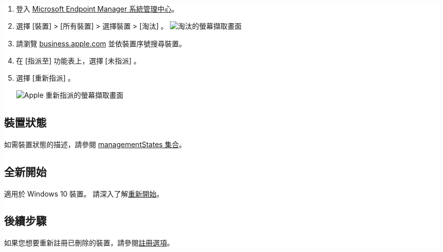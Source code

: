 1. 登入 [Microsoft Endpoint Manager 系統管理中心](https://go.microsoft.com/fwlink/?linkid=2109431)。
2. 選擇 [裝置]   > [所有裝置]  > 選擇裝置 > [淘汰]  。
![淘汰的螢幕擷取畫面](./media/devices-wipe/retire.png)
3. 請瀏覽 [business.apple.com](http://business.apple.com) 並依裝置序號搜尋裝置。
4. 在 [指派至]  功能表上，選擇 [未指派]  。

5. 選擇 [重新指派]  。

    ![Apple 重新指派的螢幕擷取畫面](./media/devices-wipe/apple-reassign.png)

## <a name="device-states"></a>裝置狀態
如需裝置狀態的描述，請參閱 [managementStates 集合](../developer/intune-data-warehouse-collections.md#managementstates)。

## <a name="fresh-start"></a>全新開始

適用於 Windows 10 裝置。 請深入了解[重新開始](device-fresh-start.md)。

## <a name="next-steps"></a>後續步驟

如果您想要重新註冊已刪除的裝置，請參閱[註冊選項](../enrollment/enrollment-options.md)。

